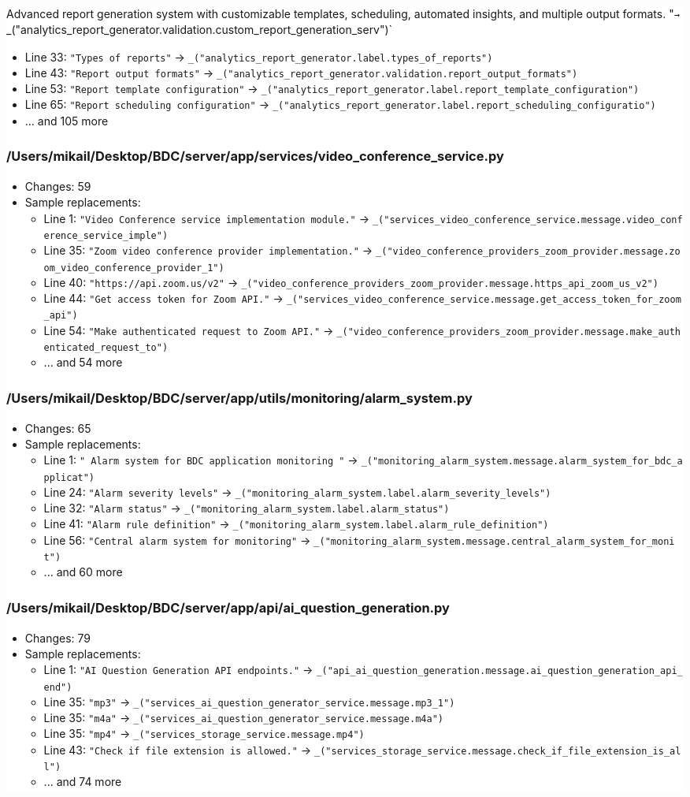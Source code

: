Advanced report generation system with customizable templates,
scheduling, automated insights, and multiple output formats.
"` → `_("analytics_report_generator.validation.custom_report_generation_serv")`
  - Line 33: `"Types of reports"` → `_("analytics_report_generator.label.types_of_reports")`
  - Line 43: `"Report output formats"` → `_("analytics_report_generator.validation.report_output_formats")`
  - Line 53: `"Report template configuration"` → `_("analytics_report_generator.label.report_template_configuration")`
  - Line 65: `"Report scheduling configuration"` → `_("analytics_report_generator.label.report_scheduling_configuratio")`
  - ... and 105 more

### /Users/mikail/Desktop/BDC/server/app/services/video_conference_service.py
- Changes: 59
- Sample replacements:
  - Line 1: `"Video Conference service implementation module."` → `_("services_video_conference_service.message.video_conference_service_imple")`
  - Line 35: `"Zoom video conference provider implementation."` → `_("video_conference_providers_zoom_provider.message.zoom_video_conference_provider_1")`
  - Line 40: `"https://api.zoom.us/v2"` → `_("video_conference_providers_zoom_provider.message.https_api_zoom_us_v2")`
  - Line 44: `"Get access token for Zoom API."` → `_("services_video_conference_service.message.get_access_token_for_zoom_api")`
  - Line 54: `"Make authenticated request to Zoom API."` → `_("video_conference_providers_zoom_provider.message.make_authenticated_request_to")`
  - ... and 54 more

### /Users/mikail/Desktop/BDC/server/app/utils/monitoring/alarm_system.py
- Changes: 65
- Sample replacements:
  - Line 1: `"
Alarm system for BDC application monitoring
"` → `_("monitoring_alarm_system.message.alarm_system_for_bdc_applicat")`
  - Line 24: `"Alarm severity levels"` → `_("monitoring_alarm_system.label.alarm_severity_levels")`
  - Line 32: `"Alarm status"` → `_("monitoring_alarm_system.label.alarm_status")`
  - Line 41: `"Alarm rule definition"` → `_("monitoring_alarm_system.label.alarm_rule_definition")`
  - Line 56: `"Central alarm system for monitoring"` → `_("monitoring_alarm_system.message.central_alarm_system_for_monit")`
  - ... and 60 more

### /Users/mikail/Desktop/BDC/server/app/api/ai_question_generation.py
- Changes: 79
- Sample replacements:
  - Line 1: `"AI Question Generation API endpoints."` → `_("api_ai_question_generation.message.ai_question_generation_api_end")`
  - Line 35: `"mp3"` → `_("services_ai_question_generator_service.message.mp3_1")`
  - Line 35: `"m4a"` → `_("services_ai_question_generator_service.message.m4a")`
  - Line 35: `"mp4"` → `_("services_storage_service.message.mp4")`
  - Line 43: `"Check if file extension is allowed."` → `_("services_storage_service.message.check_if_file_extension_is_all")`
  - ... and 74 more
